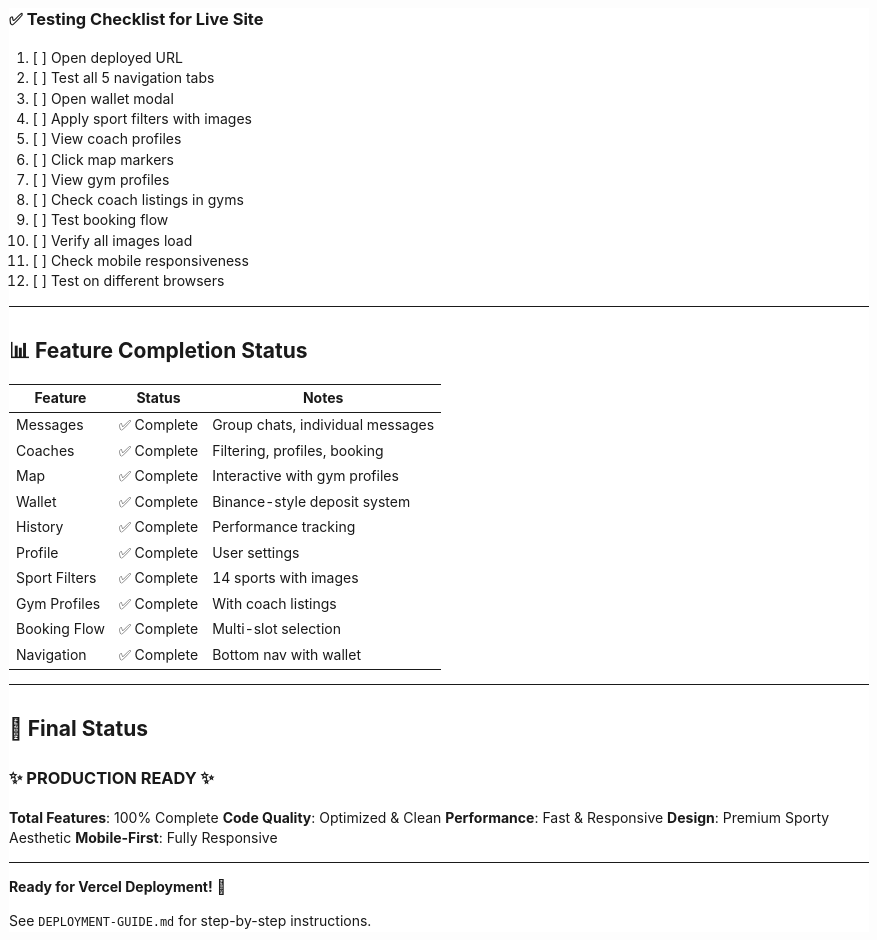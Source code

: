 ### ✅ Testing Checklist for Live Site
1. [ ] Open deployed URL
2. [ ] Test all 5 navigation tabs
3. [ ] Open wallet modal
4. [ ] Apply sport filters with images
5. [ ] View coach profiles
6. [ ] Click map markers
7. [ ] View gym profiles
8. [ ] Check coach listings in gyms
9. [ ] Test booking flow
10. [ ] Verify all images load
11. [ ] Check mobile responsiveness
12. [ ] Test on different browsers

---

## 📊 Feature Completion Status

| Feature | Status | Notes |
|---------|--------|-------|
| Messages | ✅ Complete | Group chats, individual messages |
| Coaches | ✅ Complete | Filtering, profiles, booking |
| Map | ✅ Complete | Interactive with gym profiles |
| Wallet | ✅ Complete | Binance-style deposit system |
| History | ✅ Complete | Performance tracking |
| Profile | ✅ Complete | User settings |
| Sport Filters | ✅ Complete | 14 sports with images |
| Gym Profiles | ✅ Complete | With coach listings |
| Booking Flow | ✅ Complete | Multi-slot selection |
| Navigation | ✅ Complete | Bottom nav with wallet |

---

## 🎯 Final Status

### ✨ PRODUCTION READY ✨

**Total Features**: 100% Complete
**Code Quality**: Optimized & Clean
**Performance**: Fast & Responsive
**Design**: Premium Sporty Aesthetic
**Mobile-First**: Fully Responsive

---

**Ready for Vercel Deployment!** 🚀

See `DEPLOYMENT-GUIDE.md` for step-by-step instructions.
